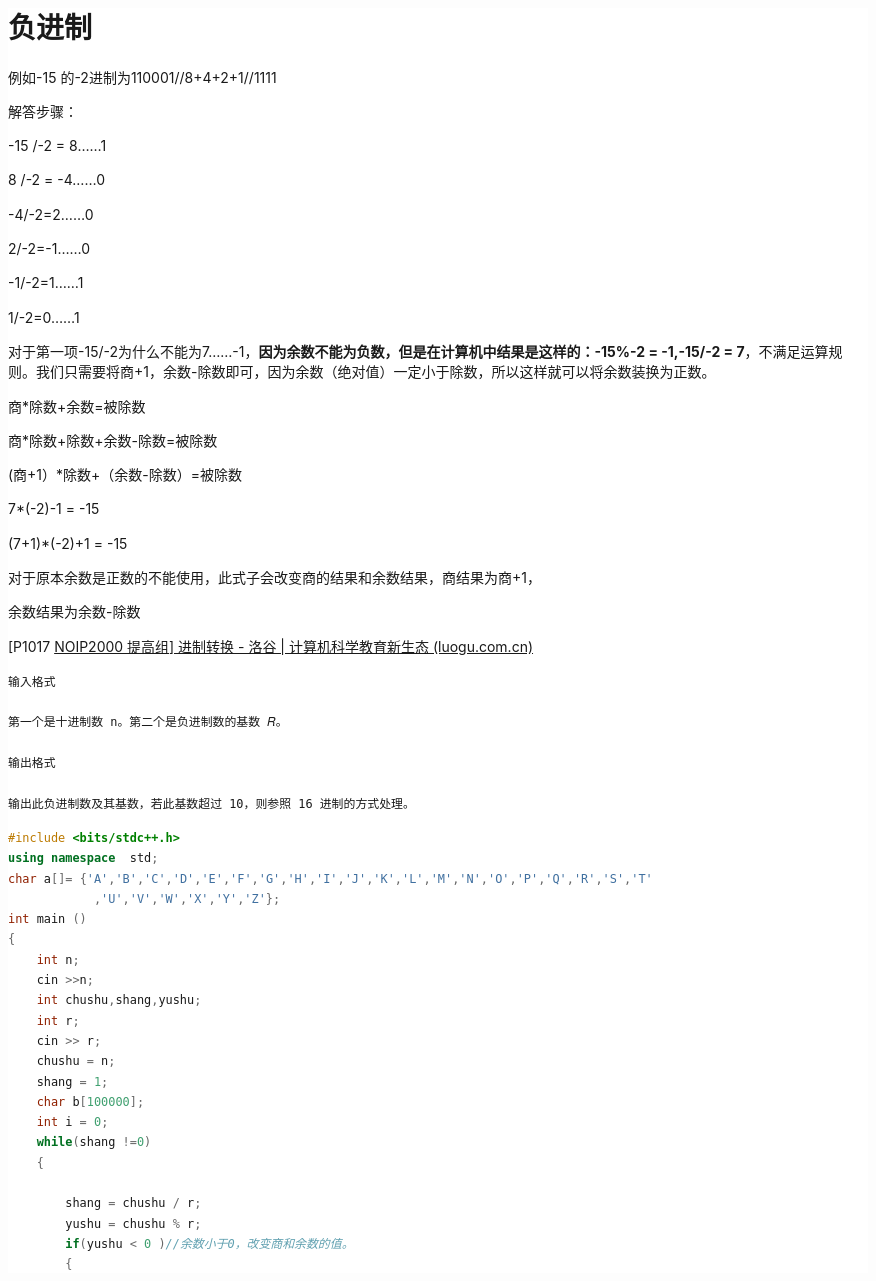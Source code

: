 # 负进制

例如-15 的-2进制为110001//8+4+2+1//1111

解答步骤：

-15 /-2 = 8……1

8 /-2 = -4……0

-4/-2=2……0

2/-2=-1……0

-1/-2=1……1

1/-2=0……1

对于第一项-15/-2为什么不能为7……-1，**因为余数不能为负数，但是在计算机中结果是这样的：-15%-2 = -1,-15/-2 = 7**，不满足运算规则。我们只需要将商+1，余数-除数即可，因为余数（绝对值）一定小于除数，所以这样就可以将余数装换为正数。

商\*除数+余数=被除数

商\*除数+除数+余数-除数=被除数

(商+1）\*除数+（余数-除数）=被除数

7*(-2)-1 = -15

(7+1)*(-2)+1 = -15

对于原本余数是正数的不能使用，此式子会改变商的结果和余数结果，商结果为商+1，

余数结果为余数-除数

[P1017 [NOIP2000 提高组\] 进制转换 - 洛谷 | 计算机科学教育新生态 (luogu.com.cn)](https://www.luogu.com.cn/problem/P1017)

```
输入格式

第一个是十进制数 n。第二个是负进制数的基数 𝑅。

输出格式

输出此负进制数及其基数，若此基数超过 10，则参照 16 进制的方式处理。
```

```c++
#include <bits/stdc++.h>
using namespace  std;
char a[]= {'A','B','C','D','E','F','G','H','I','J','K','L','M','N','O','P','Q','R','S','T'
			,'U','V','W','X','Y','Z'};
int main ()
{
	int n;
	cin >>n;
	int chushu,shang,yushu;
	int r;
	cin >> r;
	chushu = n;
	shang = 1;
	char b[100000];
	int i = 0;
	while(shang !=0)
	{
		
		shang = chushu / r;
		yushu = chushu % r;
		if(yushu < 0 )//余数小于0，改变商和余数的值。
		{
```